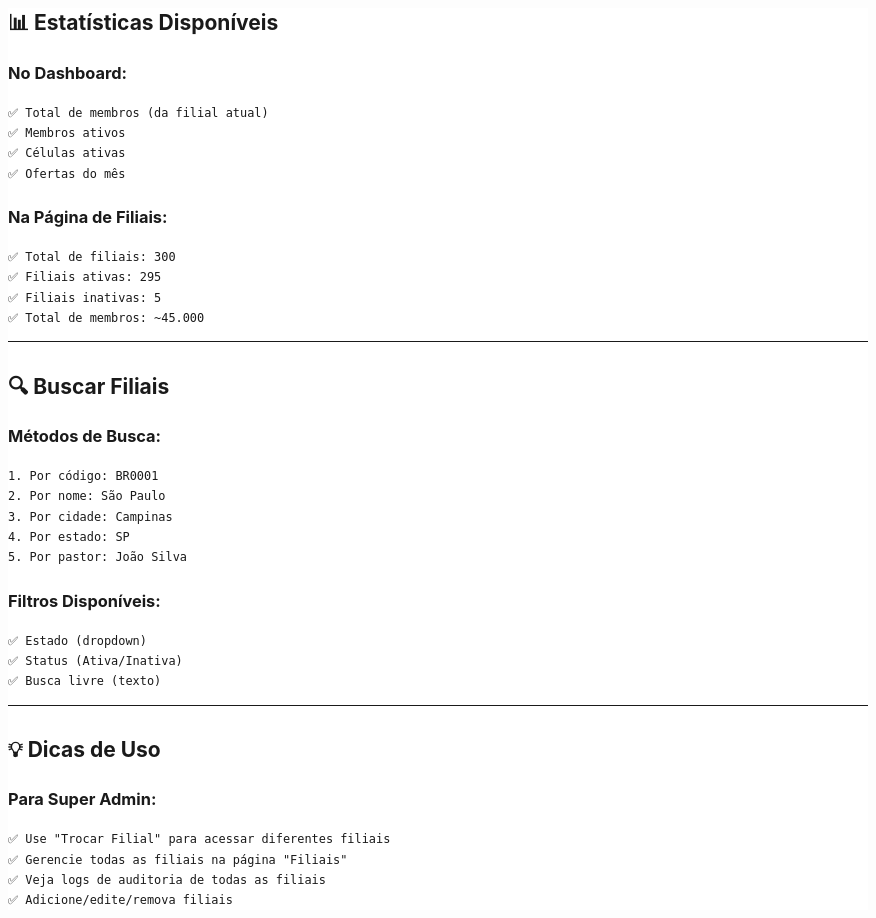 
## 📊 Estatísticas Disponíveis

### **No Dashboard:**
```
✅ Total de membros (da filial atual)
✅ Membros ativos
✅ Células ativas
✅ Ofertas do mês
```

### **Na Página de Filiais:**
```
✅ Total de filiais: 300
✅ Filiais ativas: 295
✅ Filiais inativas: 5
✅ Total de membros: ~45.000
```

---

## 🔍 Buscar Filiais

### **Métodos de Busca:**
```
1. Por código: BR0001
2. Por nome: São Paulo
3. Por cidade: Campinas
4. Por estado: SP
5. Por pastor: João Silva
```

### **Filtros Disponíveis:**
```
✅ Estado (dropdown)
✅ Status (Ativa/Inativa)
✅ Busca livre (texto)
```

---

## 💡 Dicas de Uso

### **Para Super Admin:**
```
✅ Use "Trocar Filial" para acessar diferentes filiais
✅ Gerencie todas as filiais na página "Filiais"
✅ Veja logs de auditoria de todas as filiais
✅ Adicione/edite/remova filiais
```
